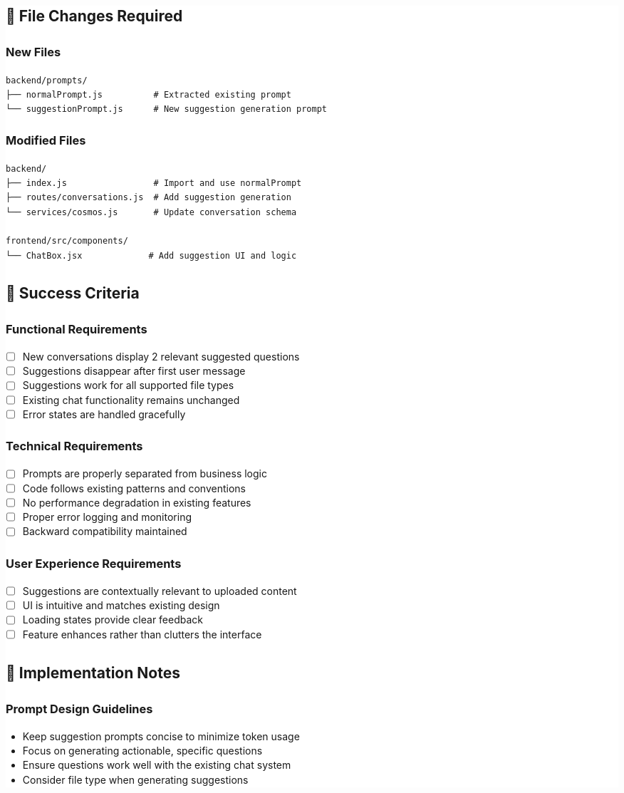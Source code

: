 ## 📁 File Changes Required

### New Files
```
backend/prompts/
├── normalPrompt.js          # Extracted existing prompt
└── suggestionPrompt.js      # New suggestion generation prompt
```

### Modified Files
```
backend/
├── index.js                 # Import and use normalPrompt
├── routes/conversations.js  # Add suggestion generation
└── services/cosmos.js       # Update conversation schema

frontend/src/components/
└── ChatBox.jsx             # Add suggestion UI and logic
```

## 🎯 Success Criteria

### Functional Requirements
- [ ] New conversations display 2 relevant suggested questions
- [ ] Suggestions disappear after first user message
- [ ] Suggestions work for all supported file types
- [ ] Existing chat functionality remains unchanged
- [ ] Error states are handled gracefully

### Technical Requirements
- [ ] Prompts are properly separated from business logic
- [ ] Code follows existing patterns and conventions
- [ ] No performance degradation in existing features
- [ ] Proper error logging and monitoring
- [ ] Backward compatibility maintained

### User Experience Requirements
- [ ] Suggestions are contextually relevant to uploaded content
- [ ] UI is intuitive and matches existing design
- [ ] Loading states provide clear feedback
- [ ] Feature enhances rather than clutters the interface

## 🔧 Implementation Notes

### Prompt Design Guidelines
- Keep suggestion prompts concise to minimize token usage
- Focus on generating actionable, specific questions
- Ensure questions work well with the existing chat system
- Consider file type when generating suggestions
